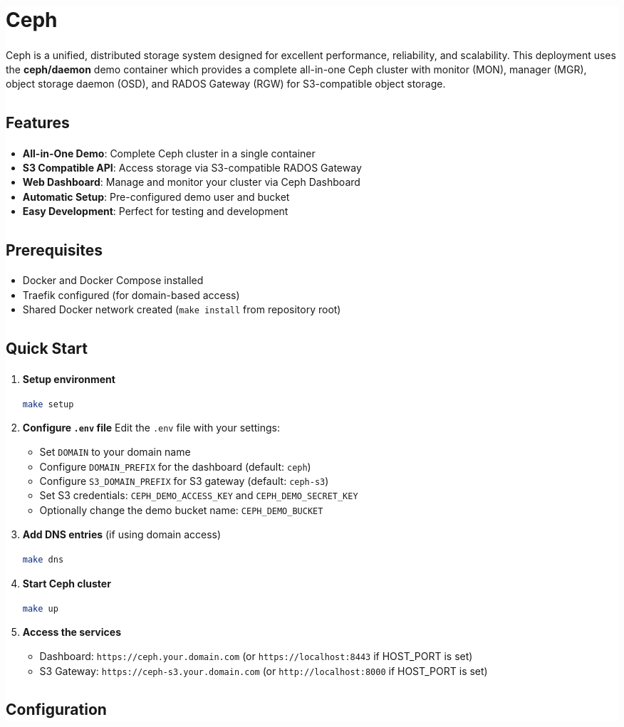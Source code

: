# Ceph

Ceph is a unified, distributed storage system designed for excellent performance, reliability, and scalability. This deployment uses the **ceph/daemon** demo container which provides a complete all-in-one Ceph cluster with monitor (MON), manager (MGR), object storage daemon (OSD), and RADOS Gateway (RGW) for S3-compatible object storage.

## Features

- **All-in-One Demo**: Complete Ceph cluster in a single container
- **S3 Compatible API**: Access storage via S3-compatible RADOS Gateway
- **Web Dashboard**: Manage and monitor your cluster via Ceph Dashboard
- **Automatic Setup**: Pre-configured demo user and bucket
- **Easy Development**: Perfect for testing and development

## Prerequisites

- Docker and Docker Compose installed
- Traefik configured (for domain-based access)
- Shared Docker network created (`make install` from repository root)

## Quick Start

1. **Setup environment**
   ```bash
   make setup
   ```

2. **Configure `.env` file**
   Edit the `.env` file with your settings:
   - Set `DOMAIN` to your domain name
   - Configure `DOMAIN_PREFIX` for the dashboard (default: `ceph`)
   - Configure `S3_DOMAIN_PREFIX` for S3 gateway (default: `ceph-s3`)
   - Set S3 credentials: `CEPH_DEMO_ACCESS_KEY` and `CEPH_DEMO_SECRET_KEY`
   - Optionally change the demo bucket name: `CEPH_DEMO_BUCKET`

3. **Add DNS entries** (if using domain access)
   ```bash
   make dns
   ```

4. **Start Ceph cluster**
   ```bash
   make up
   ```

5. **Access the services**
   - Dashboard: `https://ceph.your.domain.com` (or `https://localhost:8443` if HOST_PORT is set)
   - S3 Gateway: `https://ceph-s3.your.domain.com` (or `http://localhost:8000` if HOST_PORT is set)

## Configuration
